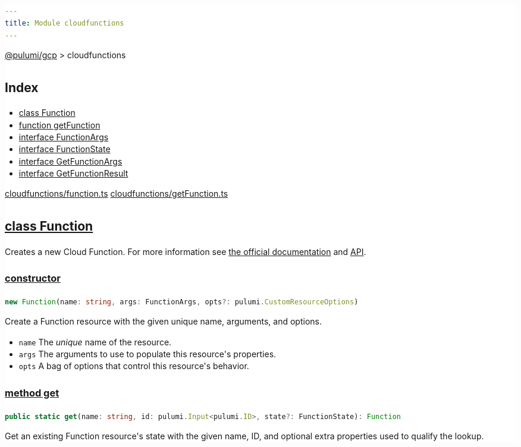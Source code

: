 ```yaml
---
title: Module cloudfunctions
---
```


<a href="../index.html">@pulumi/gcp</a> &gt; cloudfunctions

<h2 class="pdoc-module-header">Index</h2>

* <a href="#Function">class Function</a>
* <a href="#getFunction">function getFunction</a>
* <a href="#FunctionArgs">interface FunctionArgs</a>
* <a href="#FunctionState">interface FunctionState</a>
* <a href="#GetFunctionArgs">interface GetFunctionArgs</a>
* <a href="#GetFunctionResult">interface GetFunctionResult</a>

<a href="https://github.com/pulumi/pulumi-gcp/blob/master/sdk/nodejs/cloudfunctions/function.ts">cloudfunctions/function.ts</a> <a href="https://github.com/pulumi/pulumi-gcp/blob/master/sdk/nodejs/cloudfunctions/getFunction.ts">cloudfunctions/getFunction.ts</a> 


<h2 class="pdoc-module-header" id="Function">
<a class="pdoc-member-name" href="https://github.com/pulumi/pulumi-gcp/blob/master/sdk/nodejs/cloudfunctions/function.ts#L13">class Function</a>
</h2>

Creates a new Cloud Function. For more information see
[the official documentation](https://cloud.google.com/functions/docs/)
and
[API](https://cloud.google.com/functions/docs/apis).

<h3 class="pdoc-member-header">
<a class="pdoc-child-name" href="https://github.com/pulumi/pulumi-gcp/blob/master/sdk/nodejs/cloudfunctions/function.ts#L96">constructor</a>
</h3>

```typescript
new Function(name: string, args: FunctionArgs, opts?: pulumi.CustomResourceOptions)
```


Create a Function resource with the given unique name, arguments, and options.

* `name` The _unique_ name of the resource.
* `args` The arguments to use to populate this resource&#39;s properties.
* `opts` A bag of options that control this resource&#39;s behavior.

<h3 class="pdoc-member-header">
<a class="pdoc-child-name" href="https://github.com/pulumi/pulumi-gcp/blob/master/sdk/nodejs/cloudfunctions/function.ts#L22">method get</a>
</h3>

```typescript
public static get(name: string, id: pulumi.Input<pulumi.ID>, state?: FunctionState): Function
```


Get an existing Function resource's state with the given name, ID, and optional extra
properties used to qualify the lookup.

